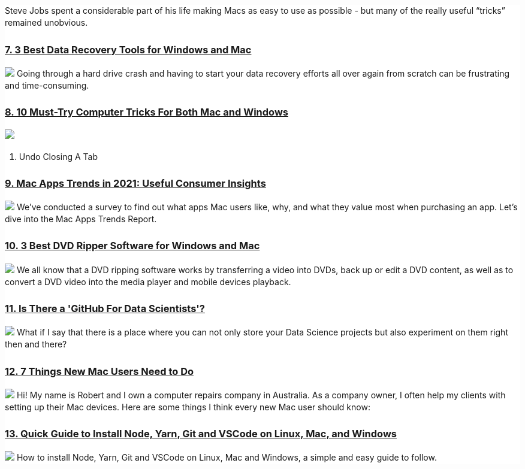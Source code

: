 Steve Jobs spent a considerable part of his life making Macs as easy to 
use as possible - but many of the really useful “tricks” remained 
unobvious.

### [7. 3 Best Data Recovery Tools for  Windows and Mac](https://hackernoon.com/3-best-data-recovery-tools-for-windows-and-mac-i68035ak)
![](https://cdn.hackernoon.com/images/oEevWswN2vfPMhTFlGQfXPeFXDe2-lw6f3gln.jpeg)
Going through a hard drive crash and having to start your data recovery efforts all over again from scratch can be frustrating and time-consuming.

### [8. 10 Must-Try Computer Tricks For Both Mac and Windows](https://hackernoon.com/10-must-try-computer-tricks-for-both-mac-and-windows-n72a31w5)
![](https://images.unsplash.com/photo-1453928582365-b6ad33cbcf64?ixlib=rb-1.2.1&q=80&fm=jpg&crop=entropy&cs=tinysrgb&w=1080&fit=max&ixid=eyJhcHBfaWQiOjEwMDk2Mn0)
1. Undo Closing A Tab

### [9. Mac Apps Trends in 2021: Useful Consumer Insights](https://hackernoon.com/mac-apps-trends-in-2021-useful-consumer-insights-ix1735jk)
![](https://cdn.hackernoon.com/images/MJpFVUEItkSdoh38rYo60VT7RfH3-u119294c.jpeg)
We’ve conducted a survey to find out what apps Mac users like, why, and what they value most when purchasing an app. Let’s dive into the Mac Apps Trends Report.

### [10. 3 Best DVD Ripper Software for Windows and Mac](https://hackernoon.com/3-best-dvd-ripper-software-for-windows-and-mac-xf323ti0)
![](https://firebasestorage.googleapis.com/v0/b/hackernoon-app.appspot.com/o/images%2FugoTV1vwcgR4mN8MMDUUN4vt6p02-opi3tdk.jpeg?alt=media&token=ccbca1f6-58cb-45e3-9f56-56212ede1d27)
We all know that a DVD ripping software works by transferring a video into DVDs, back up or edit a DVD content, as well as to convert a DVD video into the media player and mobile devices playback. 

### [11. Is There a 'GitHub For Data Scientists'?](https://hackernoon.com/is-there-a-github-for-data-scientists)
![](https://cdn.hackernoon.com/images/M6G22rxQzLTqx37eMqcSVG1Ybvj2-mpa3w7s.jpeg)
What if I say that there is a place where you can not only store your Data Science projects but also experiment on them right then and there? 

### [12. 7 Things New Mac Users Need to Do](https://hackernoon.com/7-things-new-mac-users-need-to-do-xoh136j2)
![](https://cdn.hackernoon.com/drafts/a845a36k0.png)
Hi! My name is Robert and I own a computer repairs company in Australia. As a company owner, I often help my clients with setting up their Mac devices. Here are some things I think every new Mac user should know:

### [13. Quick Guide to Install Node, Yarn, Git and VSCode on Linux, Mac, and Windows](https://hackernoon.com/quick-guide-to-install-node-yarn-git-and-vscode-on-linux-mac-and-windows-9r1i37xl)
![](https://cdn.hackernoon.com/images/MJpFVUEItkSdoh38rYo60VT7RfH3-4m1g29oa.jpeg)
How to install Node, Yarn, Git and VSCode on Linux, Mac and Windows, a simple and easy guide to follow.
